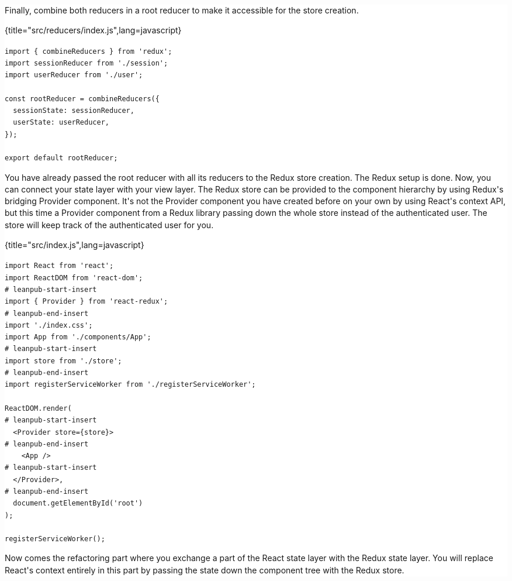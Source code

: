 Finally, combine both reducers in a root reducer to make it accessible for the store creation.

{title="src/reducers/index.js",lang=javascript}
~~~~~~~~
import { combineReducers } from 'redux';
import sessionReducer from './session';
import userReducer from './user';

const rootReducer = combineReducers({
  sessionState: sessionReducer,
  userState: userReducer,
});

export default rootReducer;
~~~~~~~~

You have already passed the root reducer with all its reducers to the Redux store creation. The Redux setup is done. Now, you can connect your state layer with your view layer. The Redux store can be provided to the component hierarchy by using Redux's bridging Provider component. It's not the Provider component you have created before on your own by using React's context API, but this time a Provider component from a Redux library passing down the whole store instead of the authenticated user. The store will keep track of the authenticated user for you.

{title="src/index.js",lang=javascript}
~~~~~~~~
import React from 'react';
import ReactDOM from 'react-dom';
# leanpub-start-insert
import { Provider } from 'react-redux';
# leanpub-end-insert
import './index.css';
import App from './components/App';
# leanpub-start-insert
import store from './store';
# leanpub-end-insert
import registerServiceWorker from './registerServiceWorker';

ReactDOM.render(
# leanpub-start-insert
  <Provider store={store}>
# leanpub-end-insert
    <App />
# leanpub-start-insert
  </Provider>,
# leanpub-end-insert
  document.getElementById('root')
);

registerServiceWorker();
~~~~~~~~

Now comes the refactoring part where you exchange a part of the React state layer with the Redux state layer. You will replace React's context entirely in this part by passing the state down the component tree with the Redux store.
